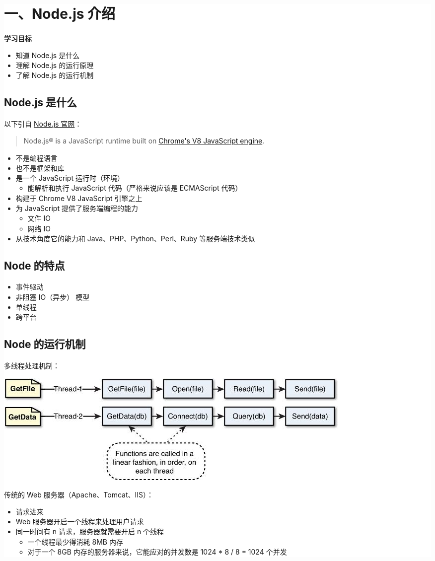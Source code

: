 # 一、Node.js 介绍

**学习目标**

- 知道 Node.js 是什么
- 理解 Node.js 的运行原理
- 了解 Node.js 的运行机制

## Node.js 是什么

以下引自 [Node.js 官网](https://nodejs.org/en/)：

> Node.js® is a JavaScript runtime built on [Chrome's V8 JavaScript engine](https://developers.google.com/v8/).

- 不是编程语言
- 也不是框架和库
- 是一个 JavaScript 运行时（环境）
  - 能解析和执行 JavaScript 代码（严格来说应该是 ECMAScript 代码）
- 构建于 Chrome V8 JavaScript 引擎之上
- 为 JavaScript 提供了服务端编程的能力
  - 文件 IO
  - 网络 IO
- 从技术角度它的能力和 Java、PHP、Python、Perl、Ruby 等服务端技术类似

## Node 的特点

- 事件驱动
- 非阻塞 IO（异步） 模型
- 单线程
- 跨平台

## Node 的运行机制

多线程处理机制：

![多线程处理模型](./assets/multi-thread.jpg)

传统的 Web 服务器（Apache、Tomcat、IIS）：

- 请求进来
- Web 服务器开启一个线程来处理用户请求
- 同一时间有 n 请求，服务器就需要开启 n 个线程
  - 一个线程最少得消耗 8MB 内存
  - 对于一个 8GB 内存的服务器来说，它能应对的并发数是 1024 \* 8 / 8 = 1024 个并发
